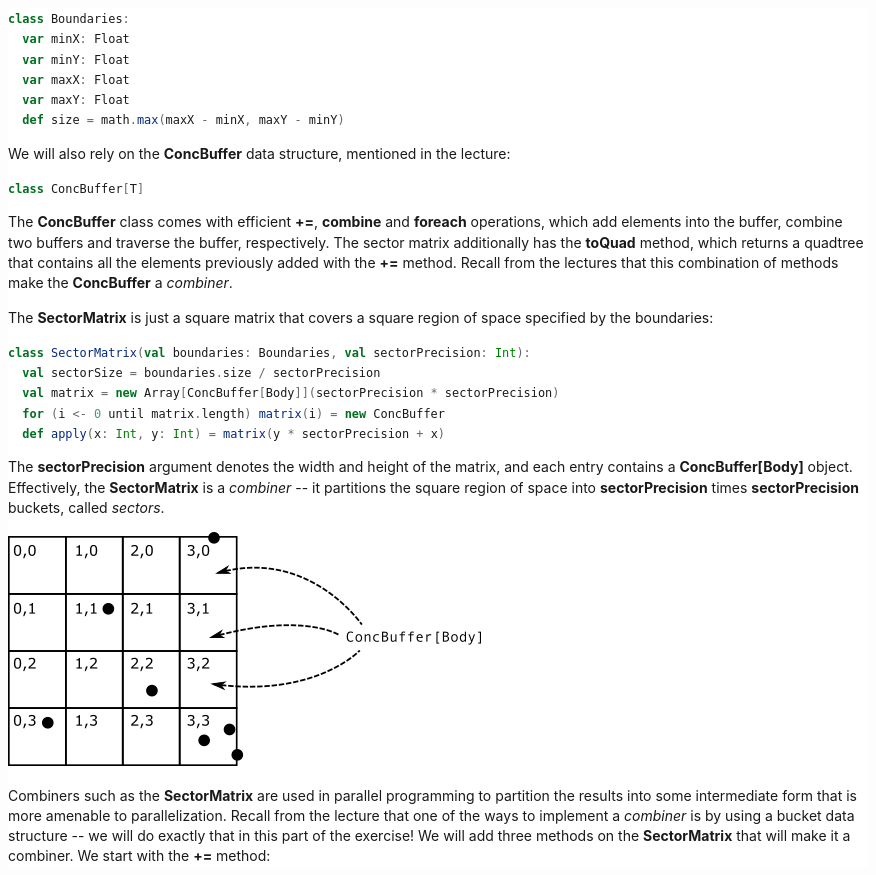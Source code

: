 ```scala
class Boundaries:
  var minX: Float
  var minY: Float
  var maxX: Float
  var maxY: Float
  def size = math.max(maxX - minX, maxY - minY)
```

We will also rely on the **ConcBuffer** data structure, mentioned in the lecture:

```scala
class ConcBuffer[T]
```

The **ConcBuffer** class comes with efficient **+=**, **combine** and **foreach** operations, which add elements into the buffer, combine two buffers and traverse the buffer, respectively. The sector matrix additionally has the **toQuad** method, which returns a quadtree that contains all the elements previously added with the **+=** method. Recall from the lectures that this combination of methods make the **ConcBuffer** a *combiner*.

The **SectorMatrix** is just a square matrix that covers a square region of space specified by the boundaries:

```scala
class SectorMatrix(val boundaries: Boundaries, val sectorPrecision: Int):
  val sectorSize = boundaries.size / sectorPrecision
  val matrix = new Array[ConcBuffer[Body]](sectorPrecision * sectorPrecision)
  for (i <- 0 until matrix.length) matrix(i) = new ConcBuffer
  def apply(x: Int, y: Int) = matrix(y * sectorPrecision + x)
```

The **sectorPrecision** argument denotes the width and height of the matrix, and each entry contains a **ConcBuffer[Body]** object. Effectively, the **SectorMatrix** is a *combiner* -- it partitions the square region of space into **sectorPrecision** times **sectorPrecision** buckets, called *sectors*.



![img](sectormatrix.png)

Combiners such as the **SectorMatrix** are used in parallel programming to partition the results into some intermediate form that is more amenable to parallelization. Recall from the lecture that one of the ways to implement a *combiner* is by using a bucket data structure -- we will do exactly that in this part of the exercise! We will add three methods on the **SectorMatrix** that will make it a combiner. We start with the **+=** method:
